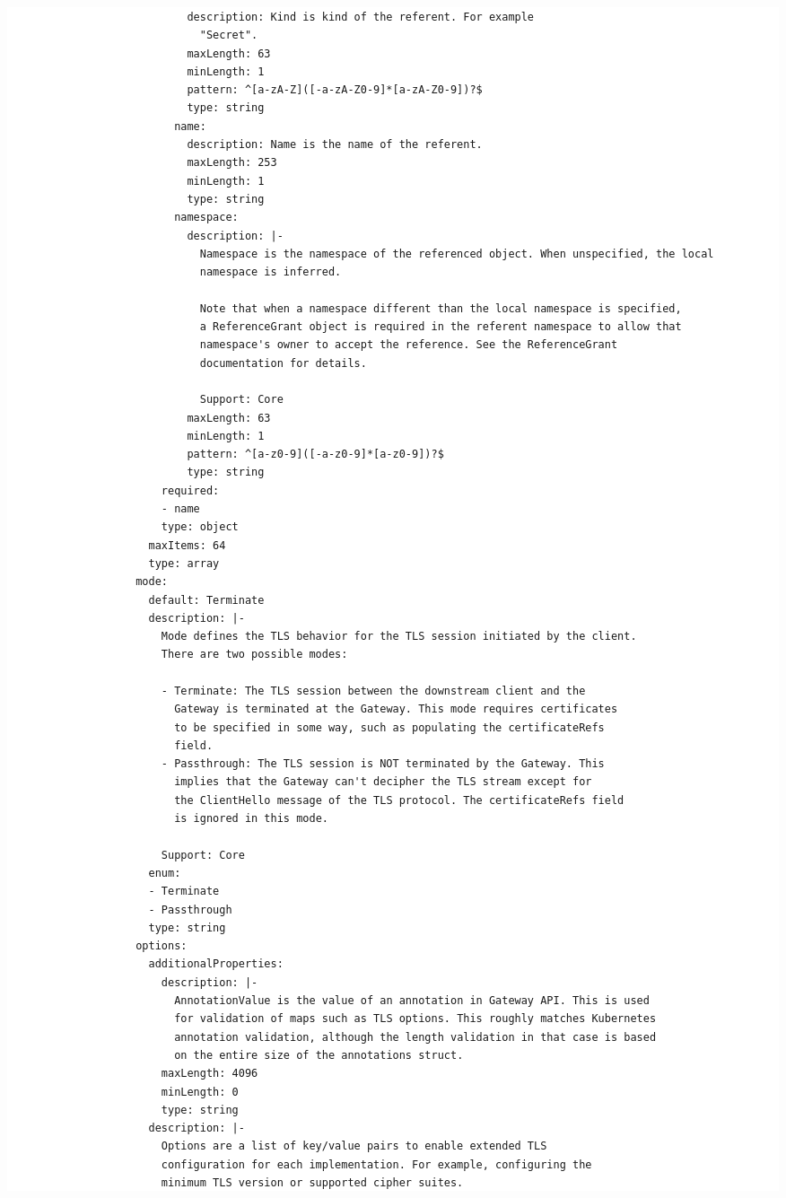                                 description: Kind is kind of the referent. For example
                                  "Secret".
                                maxLength: 63
                                minLength: 1
                                pattern: ^[a-zA-Z]([-a-zA-Z0-9]*[a-zA-Z0-9])?$
                                type: string
                              name:
                                description: Name is the name of the referent.
                                maxLength: 253
                                minLength: 1
                                type: string
                              namespace:
                                description: |-
                                  Namespace is the namespace of the referenced object. When unspecified, the local
                                  namespace is inferred.

                                  Note that when a namespace different than the local namespace is specified,
                                  a ReferenceGrant object is required in the referent namespace to allow that
                                  namespace's owner to accept the reference. See the ReferenceGrant
                                  documentation for details.

                                  Support: Core
                                maxLength: 63
                                minLength: 1
                                pattern: ^[a-z0-9]([-a-z0-9]*[a-z0-9])?$
                                type: string
                            required:
                            - name
                            type: object
                          maxItems: 64
                          type: array
                        mode:
                          default: Terminate
                          description: |-
                            Mode defines the TLS behavior for the TLS session initiated by the client.
                            There are two possible modes:

                            - Terminate: The TLS session between the downstream client and the
                              Gateway is terminated at the Gateway. This mode requires certificates
                              to be specified in some way, such as populating the certificateRefs
                              field.
                            - Passthrough: The TLS session is NOT terminated by the Gateway. This
                              implies that the Gateway can't decipher the TLS stream except for
                              the ClientHello message of the TLS protocol. The certificateRefs field
                              is ignored in this mode.

                            Support: Core
                          enum:
                          - Terminate
                          - Passthrough
                          type: string
                        options:
                          additionalProperties:
                            description: |-
                              AnnotationValue is the value of an annotation in Gateway API. This is used
                              for validation of maps such as TLS options. This roughly matches Kubernetes
                              annotation validation, although the length validation in that case is based
                              on the entire size of the annotations struct.
                            maxLength: 4096
                            minLength: 0
                            type: string
                          description: |-
                            Options are a list of key/value pairs to enable extended TLS
                            configuration for each implementation. For example, configuring the
                            minimum TLS version or supported cipher suites.

